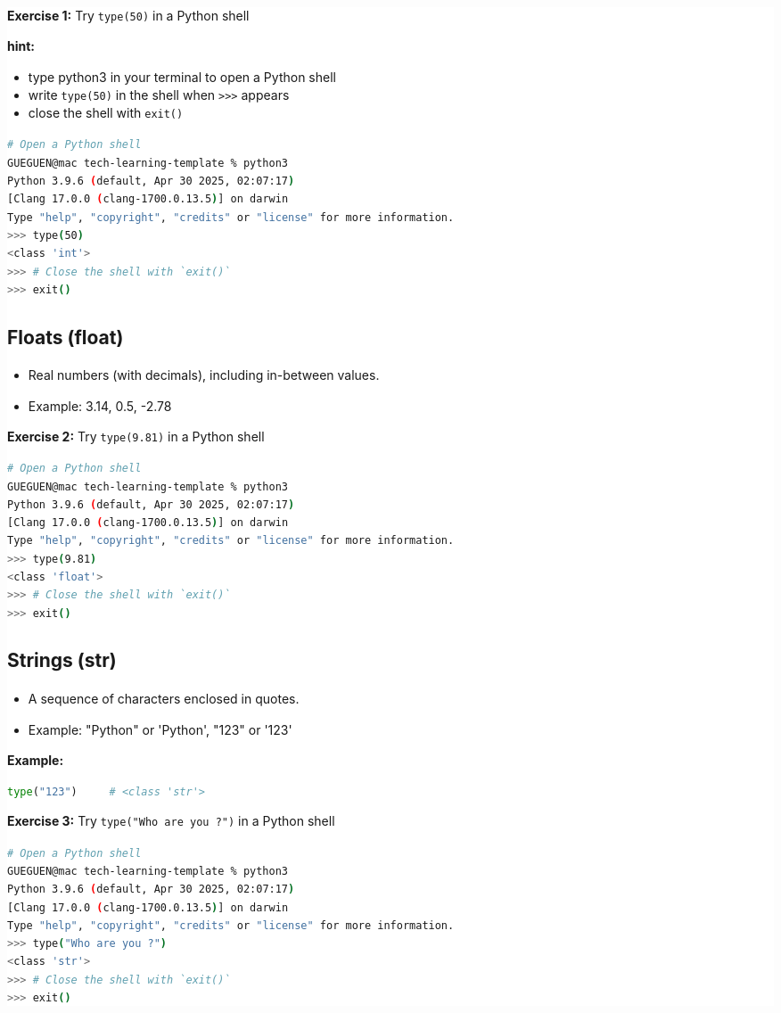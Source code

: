 **Exercise 1:** Try `type(50)` in a Python shell

**hint:**
- type python3 in your terminal to open a Python shell
- write `type(50)` in the shell when `>>>` appears
- close the shell with `exit()`

```bash
# Open a Python shell
GUEGUEN@mac tech-learning-template % python3
Python 3.9.6 (default, Apr 30 2025, 02:07:17) 
[Clang 17.0.0 (clang-1700.0.13.5)] on darwin
Type "help", "copyright", "credits" or "license" for more information.
>>> type(50)
<class 'int'>
>>> # Close the shell with `exit()`
>>> exit()
```



<h2 id="floats">Floats (float)</h2>

- Real numbers (with decimals), including in-between values.
    
- Example: 3.14, 0.5, -2.78

**Exercise 2:** Try `type(9.81)` in a Python shell

```bash
# Open a Python shell
GUEGUEN@mac tech-learning-template % python3
Python 3.9.6 (default, Apr 30 2025, 02:07:17) 
[Clang 17.0.0 (clang-1700.0.13.5)] on darwin
Type "help", "copyright", "credits" or "license" for more information.
>>> type(9.81)
<class 'float'>
>>> # Close the shell with `exit()`
>>> exit()
```


<h2 id="strings">Strings (str)</h2>

- A sequence of characters enclosed in quotes.
    
- Example: "Python" or 'Python', "123" or '123'
      
**Example:**

```python
type("123")     # <class 'str'>
```

**Exercise 3:** Try `type("Who are you ?")` in a Python shell

```bash
# Open a Python shell
GUEGUEN@mac tech-learning-template % python3
Python 3.9.6 (default, Apr 30 2025, 02:07:17) 
[Clang 17.0.0 (clang-1700.0.13.5)] on darwin
Type "help", "copyright", "credits" or "license" for more information.
>>> type("Who are you ?")
<class 'str'>
>>> # Close the shell with `exit()`
>>> exit()
```
